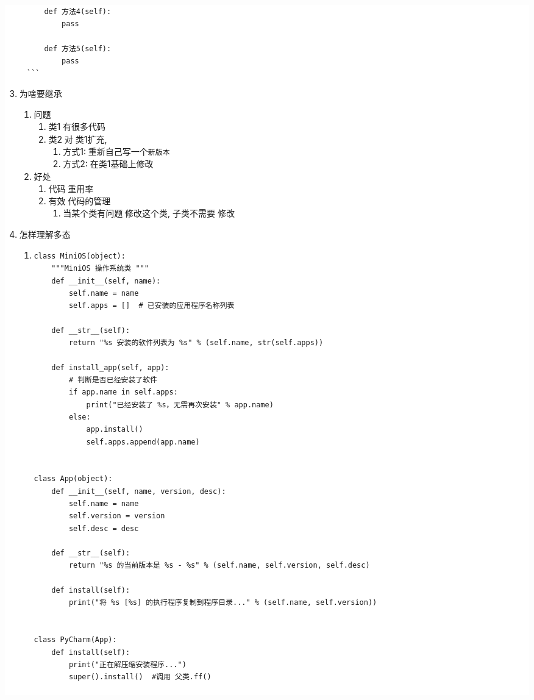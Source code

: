             def 方法4(self):
                 pass
         
             def 方法5(self):
                 pass
         ```

3. 为啥要继承

   1. 问题
      1.  类1 有很多代码
      2. 类2 对 类1扩充, 
         1. 方式1: 重新自己写一个`新版本`
         2. 方式2: 在类1基础上修改
   2. 好处
      1.  代码 重用率 
      2. 有效 代码的管理
         1. 当某个类有问题 修改这个类, 子类不需要 修改
   
4. 怎样理解多态

   1. ```
      class MiniOS(object):
          """MiniOS 操作系统类 """
          def __init__(self, name):
              self.name = name
              self.apps = []  # 已安装的应用程序名称列表
      
          def __str__(self):
              return "%s 安装的软件列表为 %s" % (self.name, str(self.apps))
      
          def install_app(self, app):
              # 判断是否已经安装了软件
              if app.name in self.apps:
                  print("已经安装了 %s，无需再次安装" % app.name)
              else:
                  app.install()
                  self.apps.append(app.name)
      
      
      class App(object):
          def __init__(self, name, version, desc):
              self.name = name
              self.version = version
              self.desc = desc
      
          def __str__(self):
              return "%s 的当前版本是 %s - %s" % (self.name, self.version, self.desc)
      
          def install(self):
              print("将 %s [%s] 的执行程序复制到程序目录..." % (self.name, self.version))
      
      
      class PyCharm(App):
          def install(self):
              print("正在解压缩安装程序...")
              super().install()  #调用 父类.ff()
      